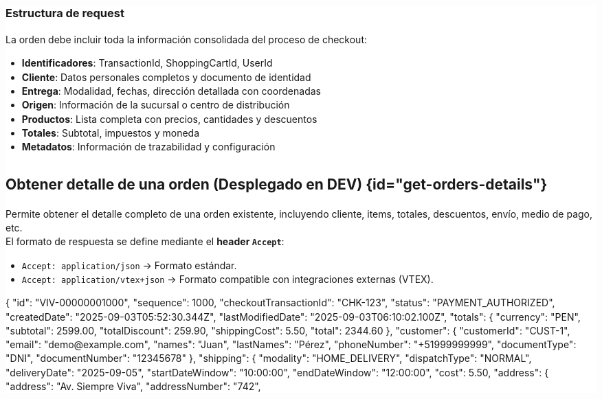 ### Estructura de request

La orden debe incluir toda la información consolidada del proceso de checkout:

- **Identificadores**: TransactionId, ShoppingCartId, UserId
- **Cliente**: Datos personales completos y documento de identidad
- **Entrega**: Modalidad, fechas, dirección detallada con coordenadas
- **Origen**: Información de la sucursal o centro de distribución
- **Productos**: Lista completa con precios, cantidades y descuentos
- **Totales**: Subtotal, impuestos y moneda
- **Metadatos**: Información de trazabilidad y configuración

## Obtener detalle de una orden <format style="superscript" color="Yellow">(Desplegado en DEV)</format> {id="get-orders-details"}

Permite obtener el detalle completo de una orden existente, incluyendo cliente, items, totales, descuentos, envío, medio
de pago, etc.  
El formato de respuesta se define mediante el **header `Accept`**:

- `Accept: application/json` → Formato estándar.
- `Accept: application/vtex+json` → Formato compatible con integraciones externas (VTEX).

<api-endpoint
  openapi-path="../../specifications/cord/orders-service.yaml"
  endpoint="/orders/v2/{id}"
  method="GET">

  <response type="200">
    <title>Ejemplo (formato estándar)</title>
    <sample lang="json">
{
  "id": "VIV-00000001000",
  "sequence": 1000,
  "checkoutTransactionId": "CHK-123",
  "status": "PAYMENT_AUTHORIZED",
  "createdDate": "2025-09-03T05:52:30.344Z",
  "lastModifiedDate": "2025-09-03T06:10:02.100Z",
  "totals": {
    "currency": "PEN",
    "subtotal": 2599.00,
    "totalDiscount": 259.90,
    "shippingCost": 5.50,
    "total": 2344.60
  },
  "customer": {
    "customerId": "CUST-1",
    "email": "demo@example.com",
    "names": "Juan",
    "lastNames": "Pérez",
    "phoneNumber": "+51999999999",
    "documentType": "DNI",
    "documentNumber": "12345678"
  },
  "shipping": {
    "modality": "HOME_DELIVERY",
    "dispatchType": "NORMAL",
    "deliveryDate": "2025-09-05",
    "startDateWindow": "10:00:00",
    "endDateWindow": "12:00:00",
    "cost": 5.50,
    "address": {
      "address": "Av. Siempre Viva",
      "addressNumber": "742",